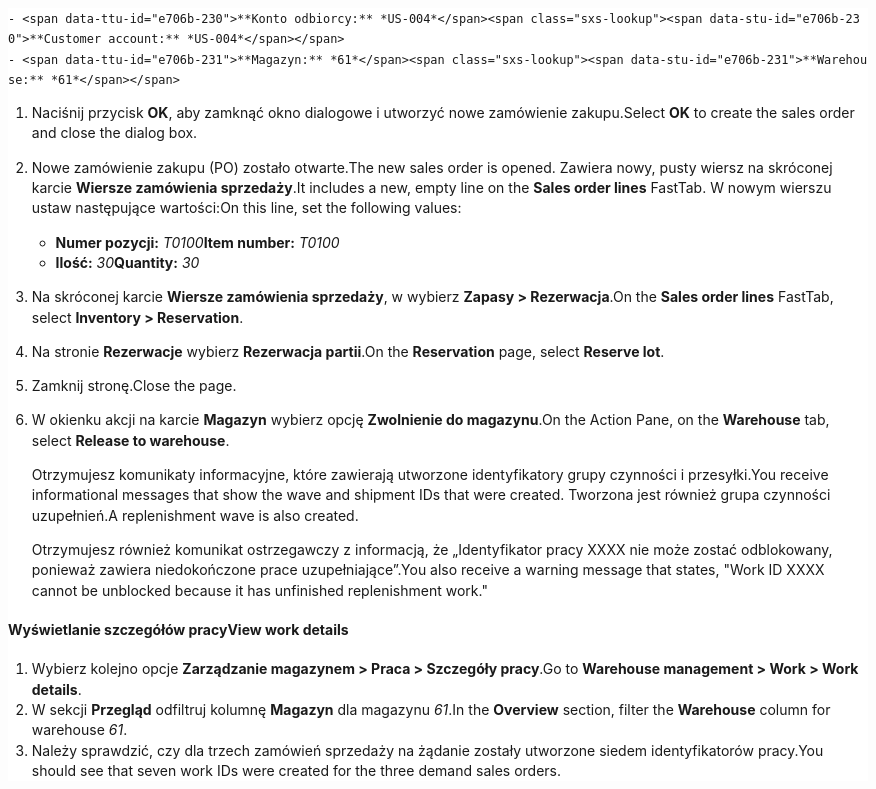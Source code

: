     - <span data-ttu-id="e706b-230">**Konto odbiorcy:** *US-004*</span><span class="sxs-lookup"><span data-stu-id="e706b-230">**Customer account:** *US-004*</span></span>
    - <span data-ttu-id="e706b-231">**Magazyn:** *61*</span><span class="sxs-lookup"><span data-stu-id="e706b-231">**Warehouse:** *61*</span></span>

1. <span data-ttu-id="e706b-232">Naciśnij przycisk **OK**, aby zamknąć okno dialogowe i utworzyć nowe zamówienie zakupu.</span><span class="sxs-lookup"><span data-stu-id="e706b-232">Select **OK** to create the sales order and close the dialog box.</span></span>
1. <span data-ttu-id="e706b-233">Nowe zamówienie zakupu (PO) zostało otwarte.</span><span class="sxs-lookup"><span data-stu-id="e706b-233">The new sales order is opened.</span></span> <span data-ttu-id="e706b-234">Zawiera nowy, pusty wiersz na skróconej karcie **Wiersze zamówienia sprzedaży**.</span><span class="sxs-lookup"><span data-stu-id="e706b-234">It includes a new, empty line on the **Sales order lines** FastTab.</span></span> <span data-ttu-id="e706b-235">W nowym wierszu ustaw następujące wartości:</span><span class="sxs-lookup"><span data-stu-id="e706b-235">On this line, set the following values:</span></span>

    - <span data-ttu-id="e706b-236">**Numer pozycji:** *T0100*</span><span class="sxs-lookup"><span data-stu-id="e706b-236">**Item number:** *T0100*</span></span>
    - <span data-ttu-id="e706b-237">**Ilość:** *30*</span><span class="sxs-lookup"><span data-stu-id="e706b-237">**Quantity:** *30*</span></span>

1. <span data-ttu-id="e706b-238">Na skróconej karcie **Wiersze zamówienia sprzedaży**, w wybierz **Zapasy \> Rezerwacja**.</span><span class="sxs-lookup"><span data-stu-id="e706b-238">On the **Sales order lines** FastTab, select **Inventory \> Reservation**.</span></span>
1. <span data-ttu-id="e706b-239">Na stronie **Rezerwacje** wybierz **Rezerwacja partii**.</span><span class="sxs-lookup"><span data-stu-id="e706b-239">On the **Reservation** page, select **Reserve lot**.</span></span>
1. <span data-ttu-id="e706b-240">Zamknij stronę.</span><span class="sxs-lookup"><span data-stu-id="e706b-240">Close the page.</span></span>
1. <span data-ttu-id="e706b-241">W okienku akcji na karcie **Magazyn** wybierz opcję **Zwolnienie do magazynu**.</span><span class="sxs-lookup"><span data-stu-id="e706b-241">On the Action Pane, on the **Warehouse** tab, select **Release to warehouse**.</span></span>

    <span data-ttu-id="e706b-242">Otrzymujesz komunikaty informacyjne, które zawierają utworzone identyfikatory grupy czynności i przesyłki.</span><span class="sxs-lookup"><span data-stu-id="e706b-242">You receive informational messages that show the wave and shipment IDs that were created.</span></span> <span data-ttu-id="e706b-243">Tworzona jest również grupa czynności uzupełnień.</span><span class="sxs-lookup"><span data-stu-id="e706b-243">A replenishment wave is also created.</span></span>

    <span data-ttu-id="e706b-244">Otrzymujesz również komunikat ostrzegawczy z informacją, że „Identyfikator pracy XXXX nie może zostać odblokowany, ponieważ zawiera niedokończone prace uzupełniające”.</span><span class="sxs-lookup"><span data-stu-id="e706b-244">You also receive a warning message that states, "Work ID XXXX cannot be unblocked because it has unfinished replenishment work."</span></span>

#### <a name="view-work-details"></a><span data-ttu-id="e706b-245">Wyświetlanie szczegółów pracy</span><span class="sxs-lookup"><span data-stu-id="e706b-245">View work details</span></span>

1. <span data-ttu-id="e706b-246">Wybierz kolejno opcje **Zarządzanie magazynem \> Praca \> Szczegóły pracy**.</span><span class="sxs-lookup"><span data-stu-id="e706b-246">Go to **Warehouse management \> Work \> Work details**.</span></span>
1. <span data-ttu-id="e706b-247">W sekcji **Przegląd** odfiltruj kolumnę **Magazyn** dla magazynu *61*.</span><span class="sxs-lookup"><span data-stu-id="e706b-247">In the **Overview** section, filter the **Warehouse** column for warehouse *61*.</span></span>
1. <span data-ttu-id="e706b-248">Należy sprawdzić, czy dla trzech zamówień sprzedaży na żądanie zostały utworzone siedem identyfikatorów pracy.</span><span class="sxs-lookup"><span data-stu-id="e706b-248">You should see that seven work IDs were created for the three demand sales orders.</span></span>
